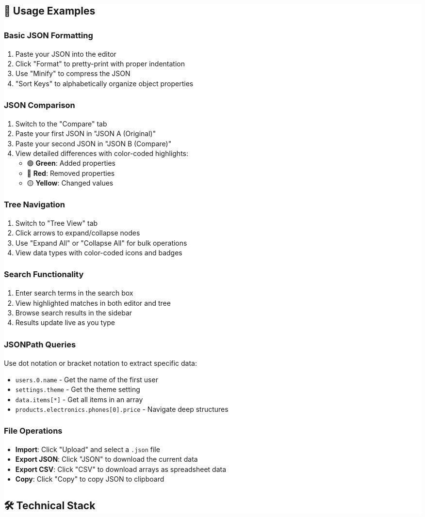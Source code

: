 ## 🔄 Usage Examples

### Basic JSON Formatting

1. Paste your JSON into the editor
2. Click "Format" to pretty-print with proper indentation
3. Use "Minify" to compress the JSON
4. "Sort Keys" to alphabetically organize object properties

### JSON Comparison

1. Switch to the "Compare" tab
2. Paste your first JSON in "JSON A (Original)"
3. Paste your second JSON in "JSON B (Compare)"
4. View detailed differences with color-coded highlights:
   - 🟢 **Green**: Added properties
   - 🔴 **Red**: Removed properties  
   - 🟡 **Yellow**: Changed values

### Tree Navigation

1. Switch to "Tree View" tab
2. Click arrows to expand/collapse nodes
3. Use "Expand All" or "Collapse All" for bulk operations
4. View data types with color-coded icons and badges

### Search Functionality

1. Enter search terms in the search box
2. View highlighted matches in both editor and tree
3. Browse search results in the sidebar
4. Results update live as you type

### JSONPath Queries

Use dot notation or bracket notation to extract specific data:

- `users.0.name` - Get the name of the first user
- `settings.theme` - Get the theme setting
- `data.items[*]` - Get all items in an array
- `products.electronics.phones[0].price` - Navigate deep structures

### File Operations

- **Import**: Click "Upload" and select a `.json` file
- **Export JSON**: Click "JSON" to download the current data
- **Export CSV**: Click "CSV" to download arrays as spreadsheet data
- **Copy**: Click "Copy" to copy JSON to clipboard

## 🛠 Technical Stack
